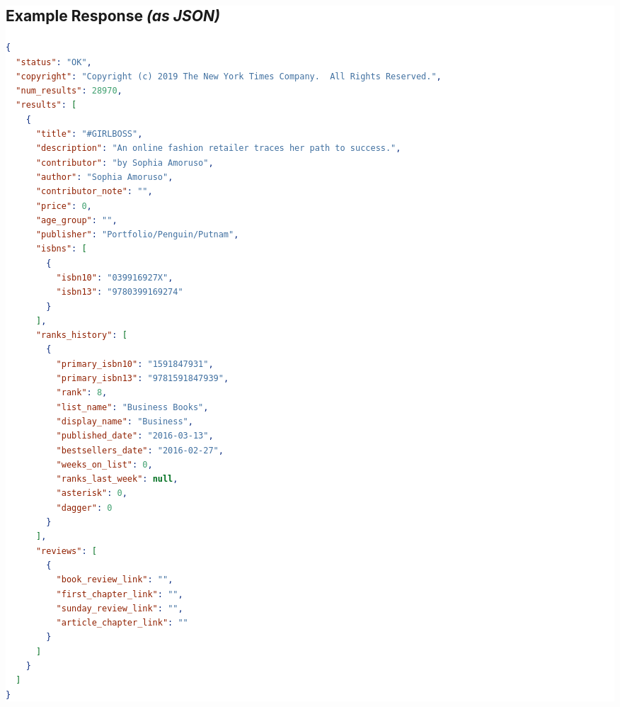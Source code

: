 ## Example Response *(as JSON)*

```json
{
  "status": "OK",
  "copyright": "Copyright (c) 2019 The New York Times Company.  All Rights Reserved.",
  "num_results": 28970,
  "results": [
    {
      "title": "#GIRLBOSS",
      "description": "An online fashion retailer traces her path to success.",
      "contributor": "by Sophia Amoruso",
      "author": "Sophia Amoruso",
      "contributor_note": "",
      "price": 0,
      "age_group": "",
      "publisher": "Portfolio/Penguin/Putnam",
      "isbns": [
        {
          "isbn10": "039916927X",
          "isbn13": "9780399169274"
        }
      ],
      "ranks_history": [
        {
          "primary_isbn10": "1591847931",
          "primary_isbn13": "9781591847939",
          "rank": 8,
          "list_name": "Business Books",
          "display_name": "Business",
          "published_date": "2016-03-13",
          "bestsellers_date": "2016-02-27",
          "weeks_on_list": 0,
          "ranks_last_week": null,
          "asterisk": 0,
          "dagger": 0
        }
      ],
      "reviews": [
        {
          "book_review_link": "",
          "first_chapter_link": "",
          "sunday_review_link": "",
          "article_chapter_link": ""
        }
      ]
    }
  ]
}
```
